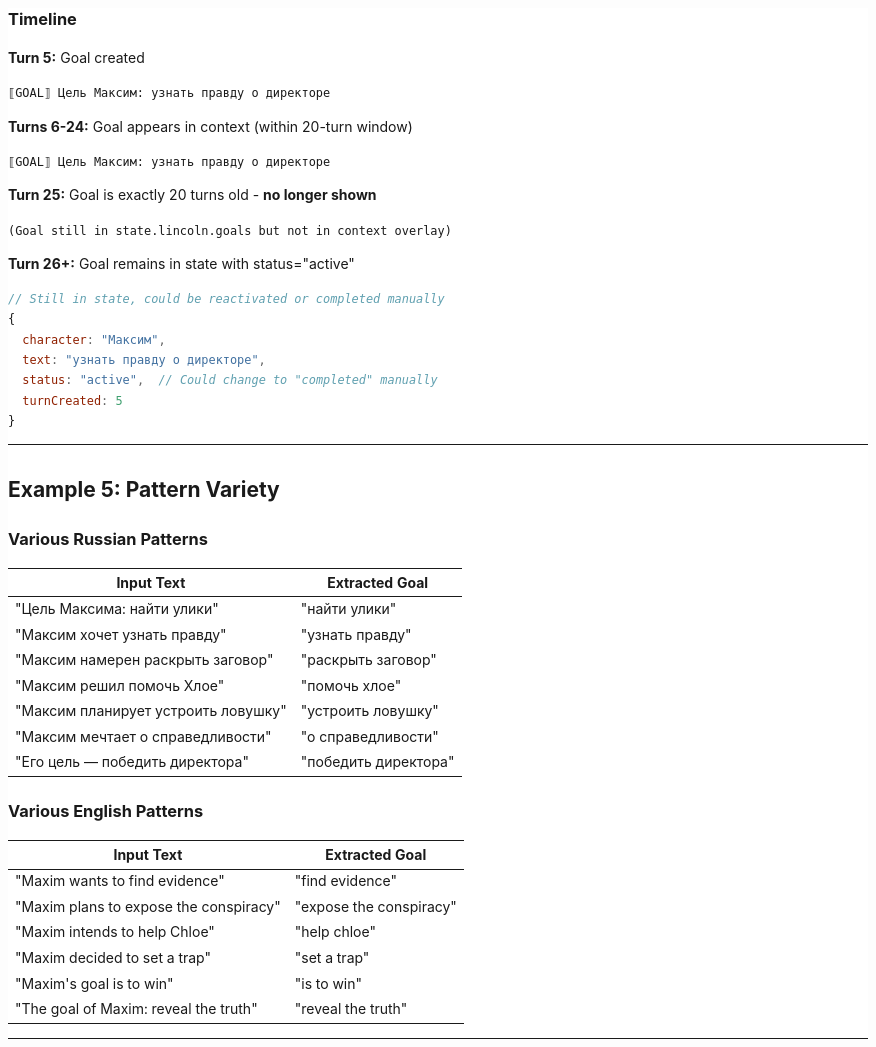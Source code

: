 ### Timeline

**Turn 5:** Goal created
```
⟦GOAL⟧ Цель Максим: узнать правду о директоре
```

**Turns 6-24:** Goal appears in context (within 20-turn window)
```
⟦GOAL⟧ Цель Максим: узнать правду о директоре
```

**Turn 25:** Goal is exactly 20 turns old - **no longer shown**
```
(Goal still in state.lincoln.goals but not in context overlay)
```

**Turn 26+:** Goal remains in state with status="active"
```javascript
// Still in state, could be reactivated or completed manually
{
  character: "Максим",
  text: "узнать правду о директоре",
  status: "active",  // Could change to "completed" manually
  turnCreated: 5
}
```

---

## Example 5: Pattern Variety

### Various Russian Patterns

| Input Text | Extracted Goal |
|------------|----------------|
| "Цель Максима: найти улики" | "найти улики" |
| "Максим хочет узнать правду" | "узнать правду" |
| "Максим намерен раскрыть заговор" | "раскрыть заговор" |
| "Максим решил помочь Хлое" | "помочь хлое" |
| "Максим планирует устроить ловушку" | "устроить ловушку" |
| "Максим мечтает о справедливости" | "о справедливости" |
| "Его цель — победить директора" | "победить директора" |

### Various English Patterns

| Input Text | Extracted Goal |
|------------|----------------|
| "Maxim wants to find evidence" | "find evidence" |
| "Maxim plans to expose the conspiracy" | "expose the conspiracy" |
| "Maxim intends to help Chloe" | "help chloe" |
| "Maxim decided to set a trap" | "set a trap" |
| "Maxim's goal is to win" | "is to win" |
| "The goal of Maxim: reveal the truth" | "reveal the truth" |

---